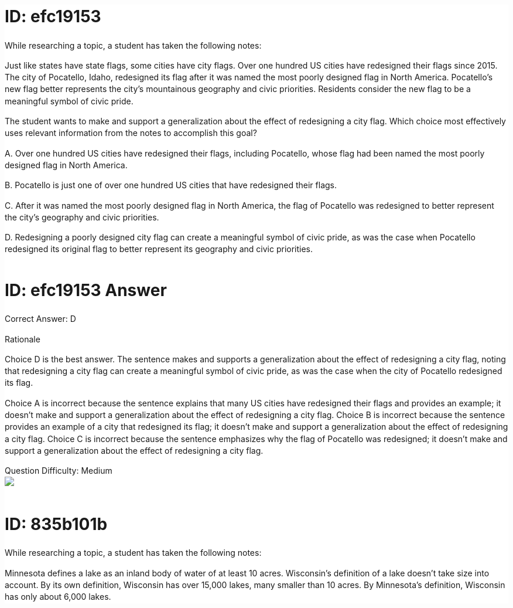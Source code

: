 # ID: efc19153  

While researching a topic, a student has taken the following notes:  

Just like states have state flags, some cities have city flags. Over one hundred US cities have redesigned their flags since 2015. The city of Pocatello, Idaho, redesigned its flag after it was named the most poorly designed flag in North America. Pocatello’s new flag better represents the city’s mountainous geography and civic priorities. Residents consider the new flag to be a meaningful symbol of civic pride.  

The student wants to make and support a generalization about the effect of redesigning a city flag. Which choice most effectively uses relevant information from the notes to accomplish this goal?  

A. Over one hundred US cities have redesigned their flags, including Pocatello, whose flag had been named the most poorly designed flag in North America.  

B. Pocatello is just one of over one hundred US cities that have redesigned their flags.  

C. After it was named the most poorly designed flag in North America, the flag of Pocatello was redesigned to better represent the city’s geography and civic priorities.  

D. Redesigning a poorly designed city flag can create a meaningful symbol of civic pride, as was the case when Pocatello redesigned its original flag to better represent its geography and civic priorities.  

# ID: efc19153 Answer  

Correct Answer: D  

Rationale  

Choice D is the best answer. The sentence makes and supports a generalization about the effect of redesigning a city flag, noting that redesigning a city flag can create a meaningful symbol of civic pride, as was the case when the city of Pocatello redesigned its flag.  

Choice A is incorrect because the sentence explains that many US cities have redesigned their flags and provides an example; it doesn’t make and support a generalization about the effect of redesigning a city flag. Choice B is incorrect because the sentence provides an example of a city that redesigned its flag; it doesn’t make and support a generalization about the effect of redesigning a city flag. Choice C is incorrect because the sentence emphasizes why the flag of Pocatello was redesigned; it doesn’t make and support a generalization about the effect of redesigning a city flag.  

Question Difficulty: Medium  
![](https://cdn-mineru.openxlab.org.cn/model-mineru/prod/6ac8f90a65e6e4a2bedc2902cc790574ed0e623c7f33d2ebfd5a98fc7fc49450.jpg)  

# ID: 835b101b  

While researching a topic, a student has taken the following notes:  

Minnesota defines a lake as an inland body of water of at least 10 acres. Wisconsin’s definition of a lake doesn’t take size into account. By its own definition, Wisconsin has over 15,000 lakes, many smaller than 10 acres. By Minnesota’s definition, Wisconsin has only about 6,000 lakes.  
